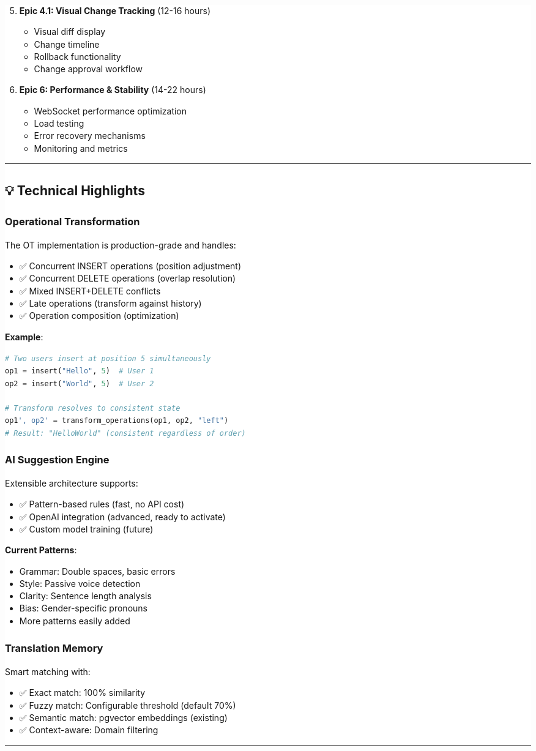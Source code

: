 5. **Epic 4.1: Visual Change Tracking** (12-16 hours)
   - Visual diff display
   - Change timeline
   - Rollback functionality
   - Change approval workflow

6. **Epic 6: Performance & Stability** (14-22 hours)
   - WebSocket performance optimization
   - Load testing
   - Error recovery mechanisms
   - Monitoring and metrics

---

## 💡 Technical Highlights

### Operational Transformation

The OT implementation is production-grade and handles:
- ✅ Concurrent INSERT operations (position adjustment)
- ✅ Concurrent DELETE operations (overlap resolution)
- ✅ Mixed INSERT+DELETE conflicts
- ✅ Late operations (transform against history)
- ✅ Operation composition (optimization)

**Example**:
```python
# Two users insert at position 5 simultaneously
op1 = insert("Hello", 5)  # User 1
op2 = insert("World", 5)  # User 2

# Transform resolves to consistent state
op1', op2' = transform_operations(op1, op2, "left")
# Result: "HelloWorld" (consistent regardless of order)
```

### AI Suggestion Engine

Extensible architecture supports:
- ✅ Pattern-based rules (fast, no API cost)
- ✅ OpenAI integration (advanced, ready to activate)
- ✅ Custom model training (future)

**Current Patterns**:
- Grammar: Double spaces, basic errors
- Style: Passive voice detection
- Clarity: Sentence length analysis
- Bias: Gender-specific pronouns
- More patterns easily added

### Translation Memory

Smart matching with:
- ✅ Exact match: 100% similarity
- ✅ Fuzzy match: Configurable threshold (default 70%)
- ✅ Semantic match: pgvector embeddings (existing)
- ✅ Context-aware: Domain filtering

---